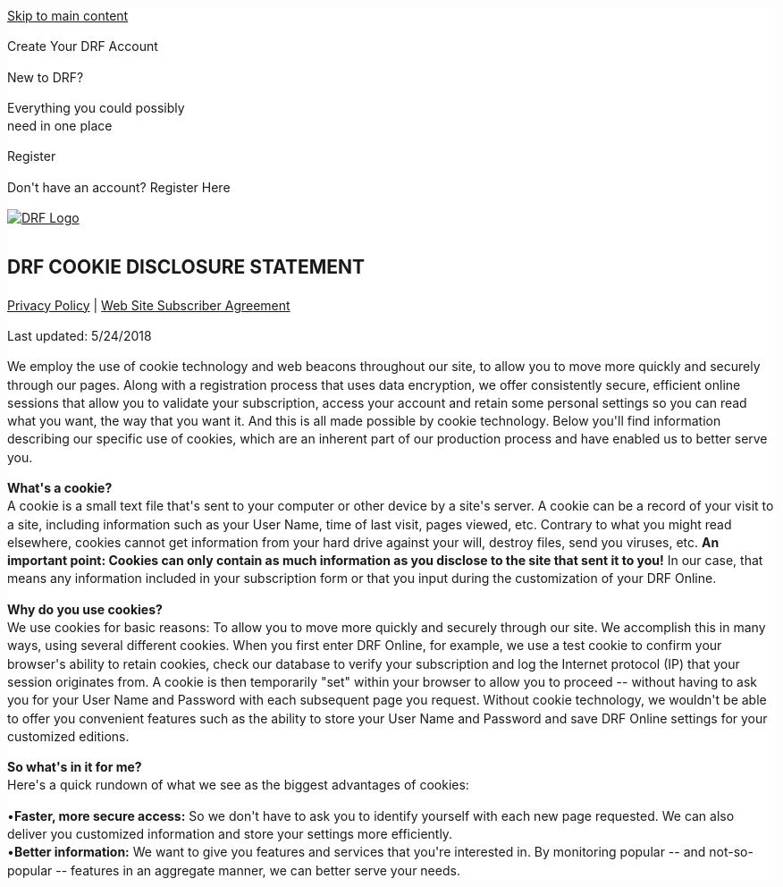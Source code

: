 [Skip to main content](#main-content)

Create Your DRF Account

New to DRF?

Everything you could possibly  
need in one place

Register

Don't have an account? Register Here

[![DRF Logo](https://static.drf.com/images/drf-logo.svg)](https://www.drf.com/)

DRF COOKIE DISCLOSURE STATEMENT
-------------------------------

[Privacy Policy](https://www.drf.com/about_privacy) | [Web Site Subscriber Agreement](https://www.drf.com/about_wssa)

Last updated: 5/24/2018

We employ the use of cookie technology and web beacons throughout our site, to allow you to move more quickly and securely through our pages. Along with a registration process that uses data encryption, we offer consistently secure, efficient online sessions that allow you to validate your subscription, access your account and retain some personal settings so you can read what you want, the way that you want it. And this is all made possible by cookie technology. Below you'll find information describing our specific use of cookies, which are an inherent part of our production process and have enabled us to better serve you.

**What's a cookie?**  
A cookie is a small text file that's sent to your computer or other device by a site's server. A cookie can be a record of your visit to a site, including information such as your User Name, time of last visit, pages viewed, etc. Contrary to what you might read elsewhere, cookies cannot get information from your hard drive against your will, destroy files, send you viruses, etc. **An important point: Cookies can only contain as much information as you disclose to the site that sent it to you!** In our case, that means any information included in your subscription form or that you input during the customization of your DRF Online.

**Why do you use cookies?**  
We use cookies for basic reasons: To allow you to move more quickly and securely through our site. We accomplish this in many ways, using several different cookies. When you first enter DRF Online, for example, we use a test cookie to confirm your browser's ability to retain cookies, check our database to verify your subscription and log the Internet protocol (IP) that your session originates from. A cookie is then temporarily "set" within your browser to allow you to proceed -- without having to ask you for your User Name and Password with each subsequent page you request. Without cookie technology, we wouldn't be able to offer you convenient features such as the ability to store your User Name and Password and save DRF Online settings for your customized editions.

**So what's in it for me?**  
Here's a quick rundown of what we see as the biggest advantages of cookies:

•**Faster, more secure access:** So we don't have to ask you to identify yourself with each new page requested. We can also deliver you customized information and store your settings more efficiently.  
•**Better information:** We want to give you features and services that you're interested in. By monitoring popular -- and not-so-popular -- features in an aggregate manner, we can better serve your needs.
